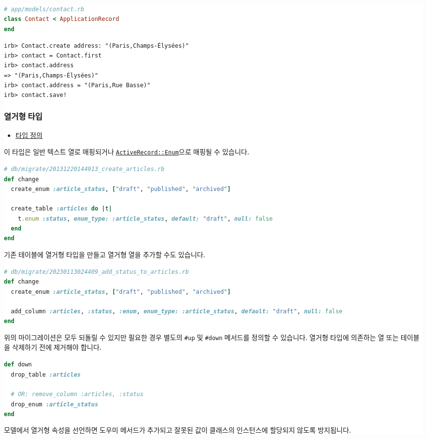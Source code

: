 ```ruby
# app/models/contact.rb
class Contact < ApplicationRecord
end
```

```irb
irb> Contact.create address: "(Paris,Champs-Élysées)"
irb> contact = Contact.first
irb> contact.address
=> "(Paris,Champs-Élysées)"
irb> contact.address = "(Paris,Rue Basse)"
irb> contact.save!
```

### 열거형 타입

* [타입 정의](https://www.postgresql.org/docs/current/static/datatype-enum.html)

이 타입은 일반 텍스트 열로 매핑되거나 [`ActiveRecord::Enum`](https://api.rubyonrails.org/classes/ActiveRecord/Enum.html)으로 매핑될 수 있습니다.

```ruby
# db/migrate/20131220144913_create_articles.rb
def change
  create_enum :article_status, ["draft", "published", "archived"]

  create_table :articles do |t|
    t.enum :status, enum_type: :article_status, default: "draft", null: false
  end
end
```

기존 테이블에 열거형 타입을 만들고 열거형 열을 추가할 수도 있습니다.

```ruby
# db/migrate/20230113024409_add_status_to_articles.rb
def change
  create_enum :article_status, ["draft", "published", "archived"]

  add_column :articles, :status, :enum, enum_type: :article_status, default: "draft", null: false
end
```

위의 마이그레이션은 모두 되돌릴 수 있지만 필요한 경우 별도의 `#up` 및 `#down` 메서드를 정의할 수 있습니다. 열거형 타입에 의존하는 열 또는 테이블을 삭제하기 전에 제거해야 합니다.

```ruby
def down
  drop_table :articles

  # OR: remove_column :articles, :status
  drop_enum :article_status
end
```

모델에서 열거형 속성을 선언하면 도우미 메서드가 추가되고 잘못된 값이 클래스의 인스턴스에 할당되지 않도록 방지됩니다.
